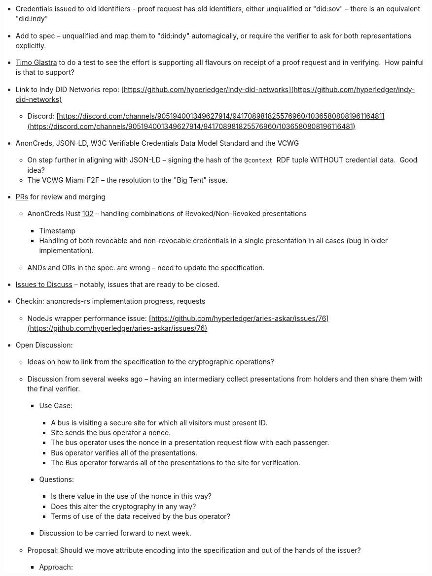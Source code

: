   - Credentials issued to old identifiers - proof request has old identifiers, either unqualified or "did:sov" – there is an equivalent "did:indy"
  - Add to spec – unqualified and map them to "did:indy" automagically, or require the verifier to ask for both representations explicitly.
  - [Timo Glastra](https://lf-hyperledger.atlassian.net/wiki/people/5f64a069a1048d0069073500?ref=confluence) to do a test to see the effort is supporting all flavours on receipt of a proof request and in verifying.  How painful is that to support?
  - Link to Indy DID Networks repo: [https://github.com/hyperledger/indy-did-networks](https://github.com/hyperledger/indy-did-networks)
    
    - Discord: [https://discord.com/channels/905194001349627914/941708981825576960/1036580808196116481](https://discord.com/channels/905194001349627914/941708981825576960/1036580808196116481)
- AnonCreds, JSON-LD, W3C Verifiable Credentials Data Model Standard and the VCWG
  
  - On step further in aligning with JSON-LD – signing the hash of the `@context`  RDF tuple WITHOUT credential data.  Good idea?
  - The VCWG Miami F2F – the resolution to the "Big Tent" issue.
- [PRs](https://github.com/hyperledger/anoncreds-spec/pulls) for review and merging
  
  - AnonCreds Rust [102](https://github.com/hyperledger/anoncreds-rs/pull/102) – handling combinations of Revoked/Non-Revoked presentations
    
    - Timestamp
    - Handling of both revocable and non-revocable credentials in a single presentation in all cases (bug in older implementation).
  - ANDs and ORs in the spec. are wrong – need to update the specification.
- [Issues to Discuss](https://github.com/hyperledger/anoncreds-spec/labels/Discuss%20at%20Meeting) – notably, issues that are ready to be closed.
- Checkin: anoncreds-rs implementation progress, requests
  
  - NodeJs wrapper performance issue: [https://github.com/hyperledger/aries-askar/issues/76](https://github.com/hyperledger/aries-askar/issues/76)
- Open Discussion:
  
  - Ideas on how to link from the specification to the cryptographic operations?
  - Discussion from several weeks ago – having an intermediary collect presentations from holders and then share them with the final verifier.
    
    - Use Case:
      
      - A bus is visiting a secure site for which all visitors must present ID.
      - Site sends the bus operator a nonce.
      - The bus operator uses the nonce in a presentation request flow with each passenger.
      - Bus operator verifies all of the presentations.
      - The Bus operator forwards all of the presentations to the site for verification.
    - Questions:
      
      - Is there value in the use of the nonce in this way?
      - Does this alter the cryptography in any way?
      - Terms of use of the data received by the bus operator?
    - Discussion to be carried forward to next week.
  - Proposal: Should we move attribute encoding into the specification and out of the hands of the issuer?
    
    - Approach:
      